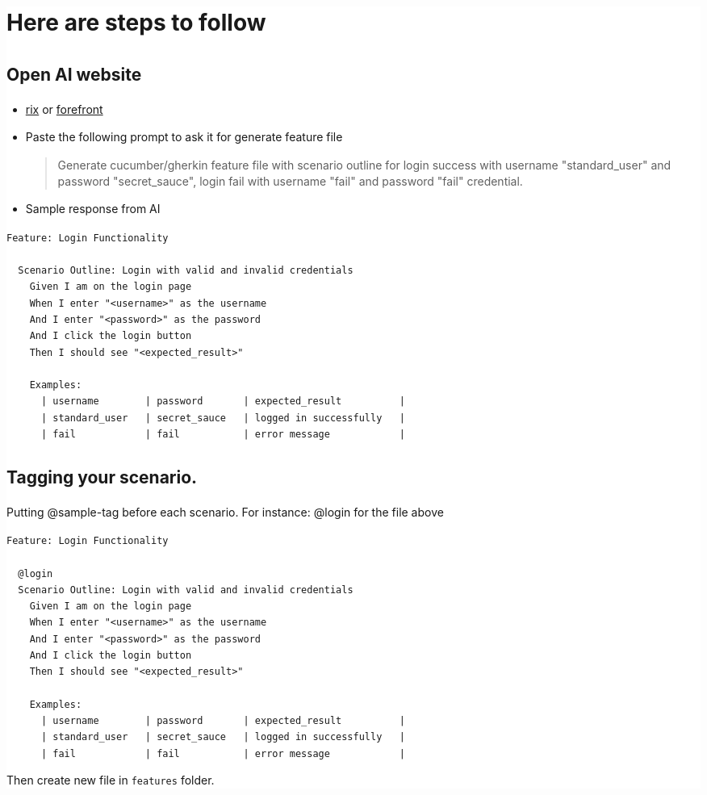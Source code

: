 # Here are steps to follow

## Open AI website

- [rix](https://hashnode.com/rix/general) or [forefront](https://chat.forefront.ai/)

- Paste the following prompt to ask it for generate feature file
  > Generate cucumber/gherkin feature file with scenario outline for login success with username "standard_user" and password "secret_sauce", login fail with username "fail"  and password "fail" credential.

- Sample response from AI

```feature
Feature: Login Functionality

  Scenario Outline: Login with valid and invalid credentials
    Given I am on the login page
    When I enter "<username>" as the username
    And I enter "<password>" as the password
    And I click the login button
    Then I should see "<expected_result>"

    Examples:
      | username        | password       | expected_result          |
      | standard_user   | secret_sauce   | logged in successfully   |
      | fail            | fail           | error message            |

```

## Tagging your scenario.

Putting @sample-tag before each scenario. For instance: @login for the file above

```feature
Feature: Login Functionality

  @login
  Scenario Outline: Login with valid and invalid credentials
    Given I am on the login page
    When I enter "<username>" as the username
    And I enter "<password>" as the password
    And I click the login button
    Then I should see "<expected_result>"

    Examples:
      | username        | password       | expected_result          |
      | standard_user   | secret_sauce   | logged in successfully   |
      | fail            | fail           | error message            |
```

Then create new file in `features` folder.

